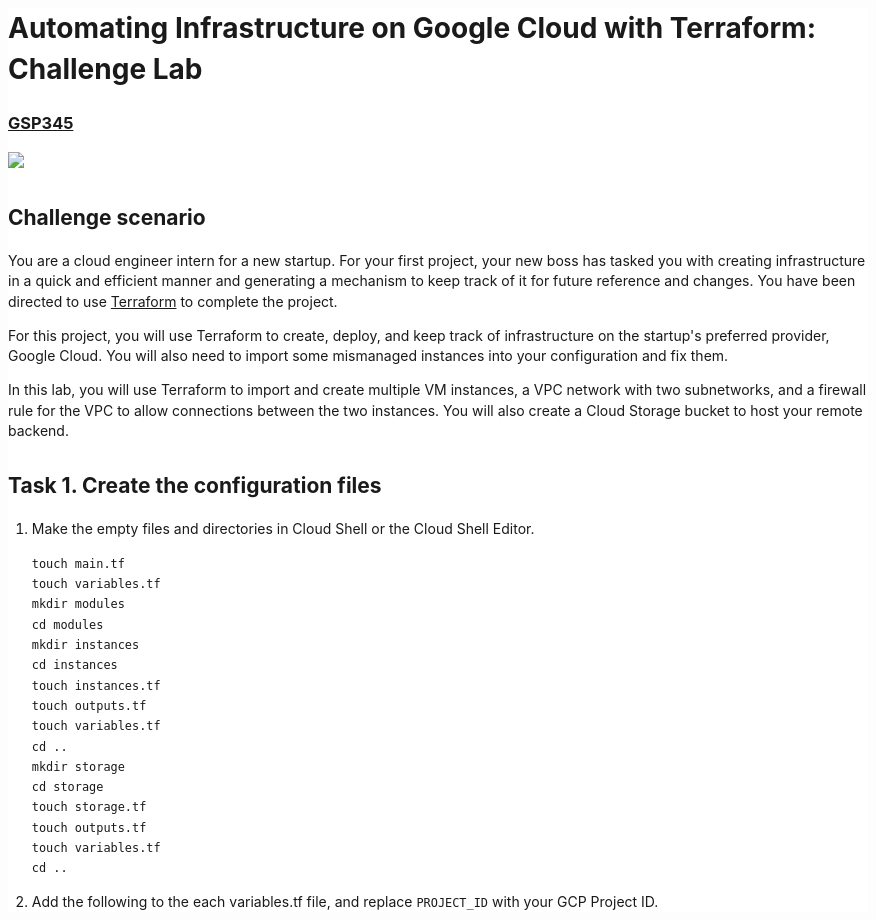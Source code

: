 # Automating Infrastructure on Google Cloud with Terraform: Challenge Lab


### [GSP345](https://www.cloudskillsboost.google/focuses/16502?locale=en&parent=catalog)

![](https://cdn.qwiklabs.com/GMOHykaqmlTHiqEeQXTySaMXYPHeIvaqa2qHEzw6Occ%3D)


## Challenge scenario

You are a cloud engineer intern for a new startup. For your first project, your new boss has tasked you with creating infrastructure in a quick and efficient manner and generating a mechanism to keep track of it for future reference and changes. You have been directed to use [Terraform](https://www.terraform.io/) to complete the project.

For this project, you will use Terraform to create, deploy, and keep track of infrastructure on the startup's preferred provider, Google Cloud. You will also need to import some mismanaged instances into your configuration and fix them.

In this lab, you will use Terraform to import and create multiple VM instances, a VPC network with two subnetworks, and a firewall rule for the VPC to allow connections between the two instances. You will also create a Cloud Storage bucket to host your remote backend.


## Task 1. Create the configuration files

1. Make the empty files and directories in Cloud Shell or the Cloud Shell Editor.

    ```
    touch main.tf
    touch variables.tf
    mkdir modules
    cd modules
    mkdir instances
    cd instances
    touch instances.tf
    touch outputs.tf
    touch variables.tf
    cd ..
    mkdir storage
    cd storage
    touch storage.tf
    touch outputs.tf
    touch variables.tf
    cd ..
    ```

2. Add the following to the each variables.tf file, and replace `PROJECT_ID` with your GCP Project ID.
